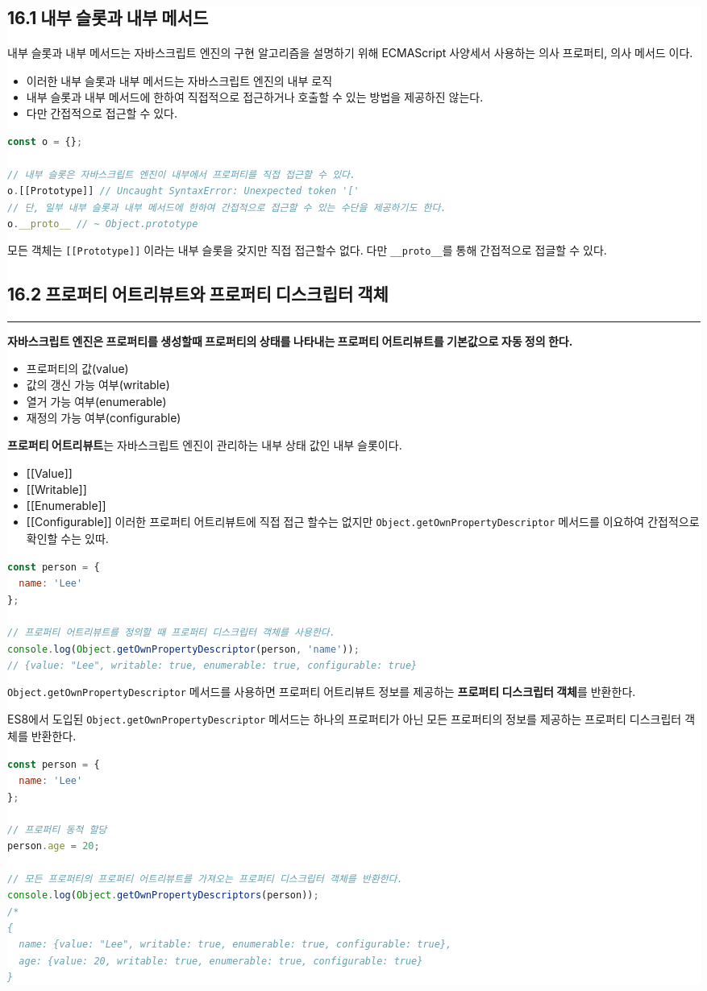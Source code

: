 ## 16.1 내부 슬롯과 내부 메서드

내부 슬롯과 내부 메서드는 자바스크립트 엔진의 구현 알고리즘을 설명하기 위해 ECMAScript 사양세서 사용하는 의사 프로퍼티, 의사 메서드 이다.

- 이러한 내부 슬롯과 내부 메서드는 자바스크립트 엔진의 내부 로직
- 내부 슬롯과 내부 메서드에 한하여 직접적으로 접근하거나 호출할 수 있는 방법을 제공하진 않는다.
- 다만 간접적으로 접근할 수 있다.

```javascript
const o = {};

// 내부 슬롯은 자바스크립트 엔진이 내부에서 프로퍼티를 직접 접근할 수 있다.
o.[[Prototype]] // Uncaught SyntaxError: Unexpected token '['
// 단, 일부 내부 슬롯과 내부 메서드에 한하여 간접적으로 접근할 수 있는 수단을 제공하기도 한다.
o.__proto__ // ~ Object.prototype

```

모든 객체는 `[[Prototype]]` 이라는 내부 슬롯을 갖지만 직접 접근할수 없다.
다만 `__proto__`를 통해 간접적으로 접글할 수 있다.

## 16.2 프로퍼티 어트리뷰트와 프로퍼티 디스크립터 객체
---
**자바스크립트 엔진은 프로퍼티를 생성할때 프로퍼티의 상태를 나타내는 프로퍼티 어트리뷰트를 기본값으로 자동 정의 한다.**
- 프로퍼티의 값(value)
- 값의 갱신 가능 여부(writable)
- 열거 가능 여부(enumerable)
- 재정의 가능 여부(configurable)

**프로퍼티 어트리뷰트**는 자바스크립트 엔진이 관리하는 내부 상태 값인 내부 슬롯이다.
- \[\[Value\]\] 
- \[\[Writable\]\]
- \[\[Enumerable\]\]
- \[\[Configurable\]\]
이러한 프로퍼티 어트리뷰트에 직접 접근 할수는 없지만 `Object.getOwnPropertyDescriptor` 메서드를 이요하여 간접적으로 확인할 수는 있따.


```javascript
const person = {
  name: 'Lee'
};

// 프로퍼티 어트리뷰트를 정의할 때 프로퍼티 디스크립터 객체를 사용한다.
console.log(Object.getOwnPropertyDescriptor(person, 'name'));
// {value: "Lee", writable: true, enumerable: true, configurable: true}
```

`Object.getOwnPropertyDescriptor` 메서드를 사용하면 프로퍼티 어트리뷰트 정보를 제공하는 **프로퍼티 디스크립터 객체**를 반환한다.

ES8에서 도입된 `Object.getOwnPropertyDescriptor` 메서드는 하나의 프로퍼티가 아닌 모든 프로퍼티의 정보를 제공하는 프로퍼티 디스크립터 객체를 반환한다.

```javascript
const person = {
  name: 'Lee'
};

// 프로퍼티 동적 할당
person.age = 20;

// 모든 프로퍼티의 프로퍼티 어트리뷰트를 가져오는 프로퍼티 디스크립터 객체를 반환한다.
console.log(Object.getOwnPropertyDescriptors(person));
/*
{
  name: {value: "Lee", writable: true, enumerable: true, configurable: true},
  age: {value: 20, writable: true, enumerable: true, configurable: true}
}
```